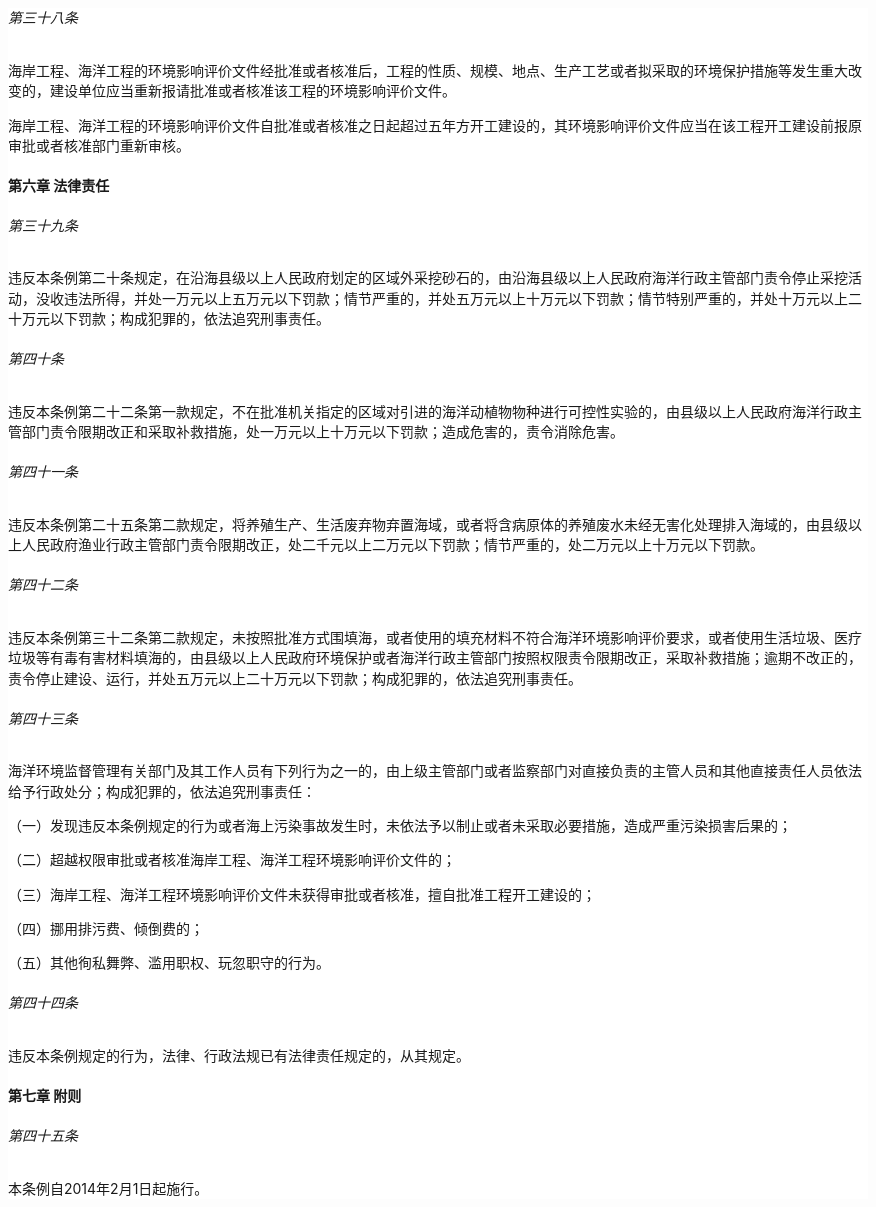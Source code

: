 ###### 第三十八条

海岸工程、海洋工程的环境影响评价文件经批准或者核准后，工程的性质、规模、地点、生产工艺或者拟采取的环境保护措施等发生重大改变的，建设单位应当重新报请批准或者核准该工程的环境影响评价文件。

海岸工程、海洋工程的环境影响评价文件自批准或者核准之日起超过五年方开工建设的，其环境影响评价文件应当在该工程开工建设前报原审批或者核准部门重新审核。

#### 第六章 法律责任

###### 第三十九条

违反本条例第二十条规定，在沿海县级以上人民政府划定的区域外采挖砂石的，由沿海县级以上人民政府海洋行政主管部门责令停止采挖活动，没收违法所得，并处一万元以上五万元以下罚款；情节严重的，并处五万元以上十万元以下罚款；情节特别严重的，并处十万元以上二十万元以下罚款；构成犯罪的，依法追究刑事责任。

###### 第四十条

违反本条例第二十二条第一款规定，不在批准机关指定的区域对引进的海洋动植物物种进行可控性实验的，由县级以上人民政府海洋行政主管部门责令限期改正和采取补救措施，处一万元以上十万元以下罚款；造成危害的，责令消除危害。

###### 第四十一条

违反本条例第二十五条第二款规定，将养殖生产、生活废弃物弃置海域，或者将含病原体的养殖废水未经无害化处理排入海域的，由县级以上人民政府渔业行政主管部门责令限期改正，处二千元以上二万元以下罚款；情节严重的，处二万元以上十万元以下罚款。

###### 第四十二条

违反本条例第三十二条第二款规定，未按照批准方式围填海，或者使用的填充材料不符合海洋环境影响评价要求，或者使用生活垃圾、医疗垃圾等有毒有害材料填海的，由县级以上人民政府环境保护或者海洋行政主管部门按照权限责令限期改正，采取补救措施；逾期不改正的，责令停止建设、运行，并处五万元以上二十万元以下罚款；构成犯罪的，依法追究刑事责任。

###### 第四十三条

海洋环境监督管理有关部门及其工作人员有下列行为之一的，由上级主管部门或者监察部门对直接负责的主管人员和其他直接责任人员依法给予行政处分；构成犯罪的，依法追究刑事责任：

（一）发现违反本条例规定的行为或者海上污染事故发生时，未依法予以制止或者未采取必要措施，造成严重污染损害后果的；

（二）超越权限审批或者核准海岸工程、海洋工程环境影响评价文件的；

（三）海岸工程、海洋工程环境影响评价文件未获得审批或者核准，擅自批准工程开工建设的；

（四）挪用排污费、倾倒费的；

（五）其他徇私舞弊、滥用职权、玩忽职守的行为。

###### 第四十四条

违反本条例规定的行为，法律、行政法规已有法律责任规定的，从其规定。

#### 第七章 附则

###### 第四十五条

本条例自2014年2月1日起施行。
